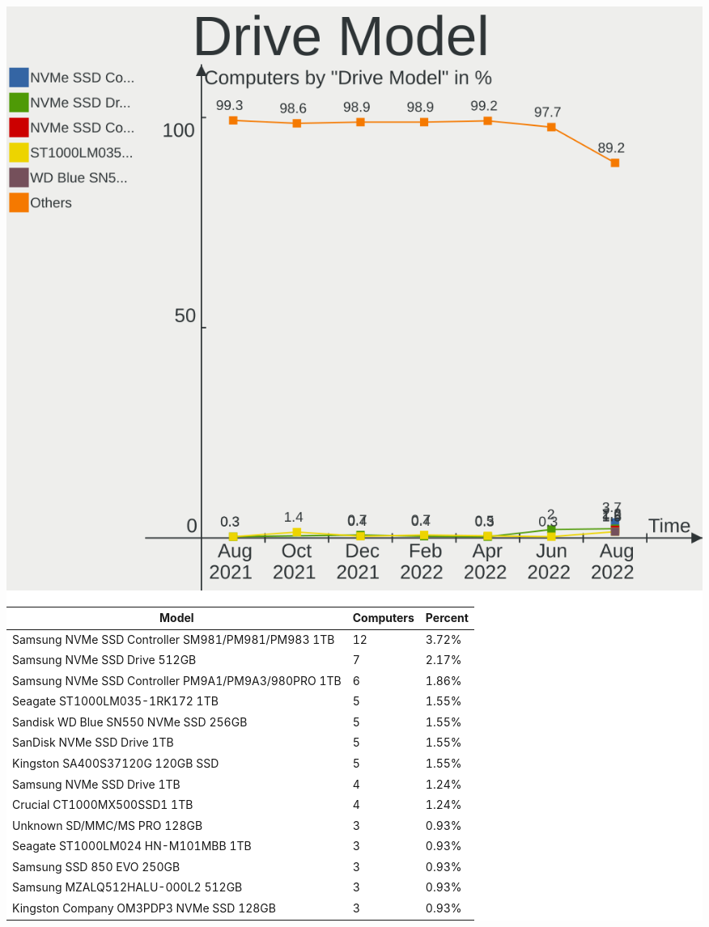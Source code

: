 ![Drive Model](./images/line_chart/drive_model.svg)

| Model                                               | Computers | Percent |
|-----------------------------------------------------|-----------|---------|
| Samsung NVMe SSD Controller SM981/PM981/PM983 1TB   | 12        | 3.72%   |
| Samsung NVMe SSD Drive 512GB                        | 7         | 2.17%   |
| Samsung NVMe SSD Controller PM9A1/PM9A3/980PRO 1TB  | 6         | 1.86%   |
| Seagate ST1000LM035-1RK172 1TB                      | 5         | 1.55%   |
| Sandisk WD Blue SN550 NVMe SSD 256GB                | 5         | 1.55%   |
| SanDisk NVMe SSD Drive 1TB                          | 5         | 1.55%   |
| Kingston SA400S37120G 120GB SSD                     | 5         | 1.55%   |
| Samsung NVMe SSD Drive 1TB                          | 4         | 1.24%   |
| Crucial CT1000MX500SSD1 1TB                         | 4         | 1.24%   |
| Unknown SD/MMC/MS PRO 128GB                         | 3         | 0.93%   |
| Seagate ST1000LM024 HN-M101MBB 1TB                  | 3         | 0.93%   |
| Samsung SSD 850 EVO 250GB                           | 3         | 0.93%   |
| Samsung MZALQ512HALU-000L2 512GB                    | 3         | 0.93%   |
| Kingston Company OM3PDP3 NVMe SSD 128GB             | 3         | 0.93%   |